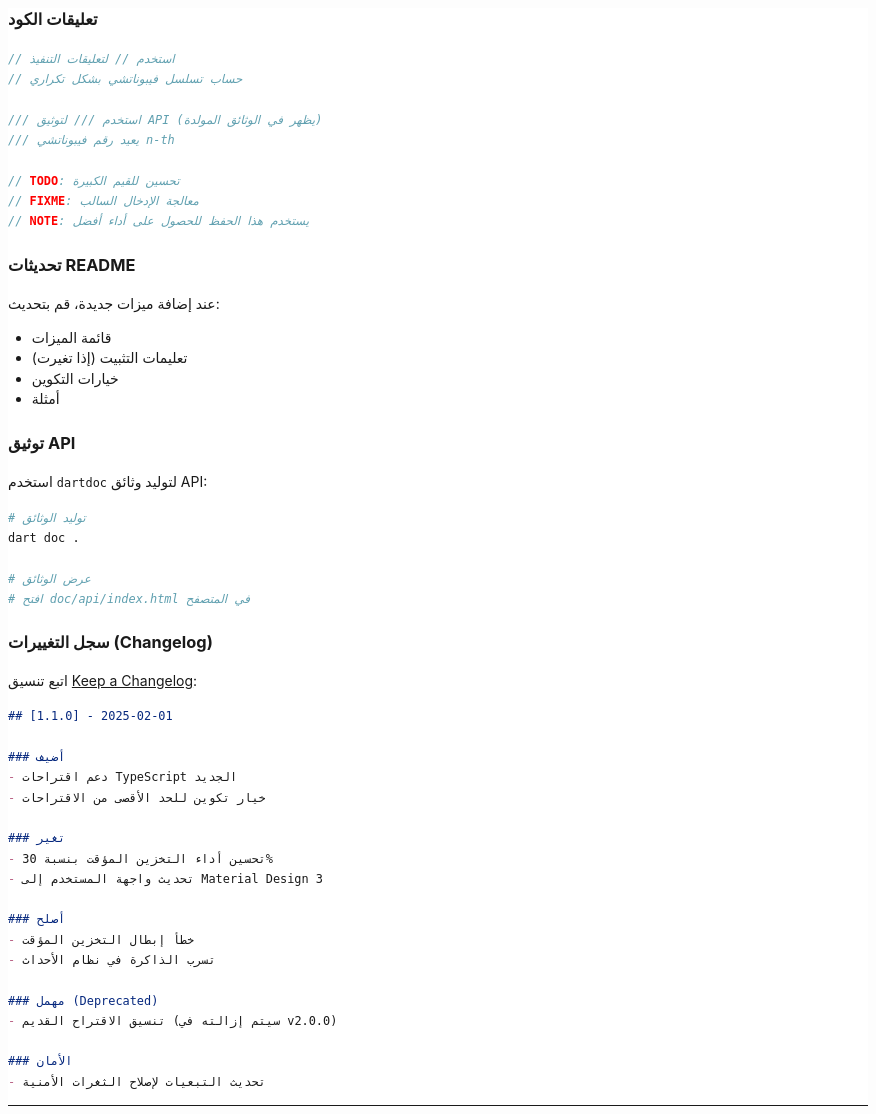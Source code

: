 ### تعليقات الكود

```dart
// استخدم // لتعليقات التنفيذ
// حساب تسلسل فيبوناتشي بشكل تكراري

/// استخدم /// لتوثيق API (يظهر في الوثائق المولدة)
/// يعيد رقم فيبوناتشي n-th

// TODO: تحسين للقيم الكبيرة
// FIXME: معالجة الإدخال السالب
// NOTE: يستخدم هذا الحفظ للحصول على أداء أفضل
```

### تحديثات README

عند إضافة ميزات جديدة، قم بتحديث:
- قائمة الميزات
- تعليمات التثبيت (إذا تغيرت)
- خيارات التكوين
- أمثلة

### توثيق API

استخدم `dartdoc` لتوليد وثائق API:

```bash
# توليد الوثائق
dart doc .

# عرض الوثائق
# افتح doc/api/index.html في المتصفح
```

### سجل التغييرات (Changelog)

اتبع تنسيق [Keep a Changelog](https://keepachangelog.com/en/1.0.0/):

```markdown
## [1.1.0] - 2025-02-01

### أضيف
- دعم اقتراحات TypeScript الجديد
- خيار تكوين للحد الأقصى من الاقتراحات

### تغير
- تحسين أداء التخزين المؤقت بنسبة 30%
- تحديث واجهة المستخدم إلى Material Design 3

### أصلح
- خطأ إبطال التخزين المؤقت
- تسرب الذاكرة في نظام الأحداث

### مهمل (Deprecated)
- تنسيق الاقتراح القديم (سيتم إزالته في v2.0.0)

### الأمان
- تحديث التبعيات لإصلاح الثغرات الأمنية
```

---